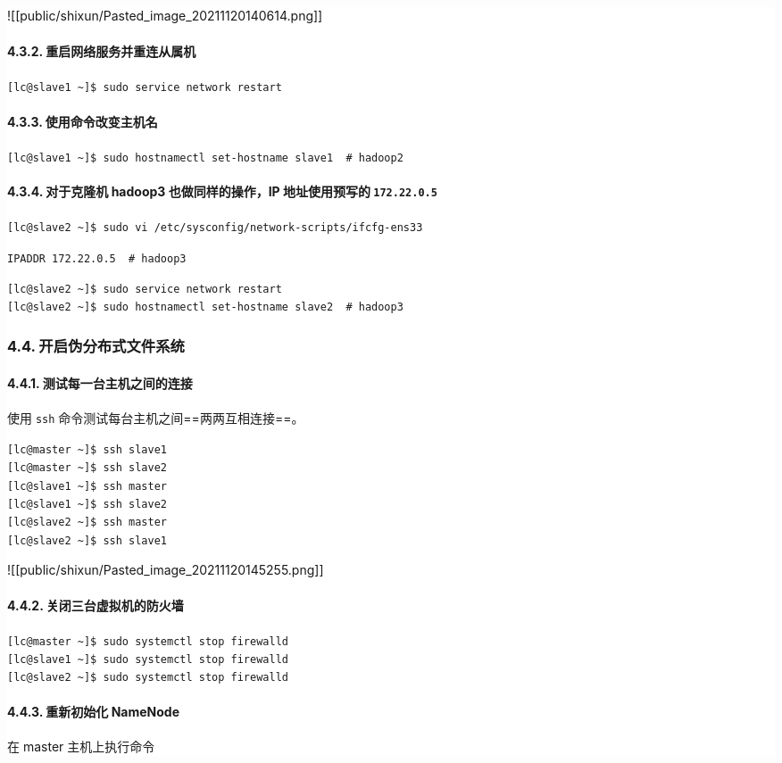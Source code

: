 ![[public/shixun/Pasted_image_20211120140614.png]]

#### 4.3.2. 重启网络服务并重连从属机

```shell
[lc@slave1 ~]$ sudo service network restart
```

#### 4.3.3. 使用命令改变主机名

```shell
[lc@slave1 ~]$ sudo hostnamectl set-hostname slave1  # hadoop2
```

#### 4.3.4. 对于克隆机 hadoop3 也做同样的操作，IP 地址使用预写的 `172.22.0.5`

```shell
[lc@slave2 ~]$ sudo vi /etc/sysconfig/network-scripts/ifcfg-ens33
```

```text
IPADDR 172.22.0.5  # hadoop3
```

```shell
[lc@slave2 ~]$ sudo service network restart
[lc@slave2 ~]$ sudo hostnamectl set-hostname slave2  # hadoop3
```

### 4.4. 开启伪分布式文件系统

#### 4.4.1. 测试每一台主机之间的连接

使用 `ssh` 命令测试每台主机之间==两两互相连接==。

```shell
[lc@master ~]$ ssh slave1
[lc@master ~]$ ssh slave2
[lc@slave1 ~]$ ssh master
[lc@slave1 ~]$ ssh slave2
[lc@slave2 ~]$ ssh master
[lc@slave2 ~]$ ssh slave1
```

![[public/shixun/Pasted_image_20211120145255.png]]

#### 4.4.2. 关闭三台虚拟机的防火墙

```shell
[lc@master ~]$ sudo systemctl stop firewalld
[lc@slave1 ~]$ sudo systemctl stop firewalld
[lc@slave2 ~]$ sudo systemctl stop firewalld
```

#### 4.4.3. 重新初始化 NameNode

在 master 主机上执行命令
